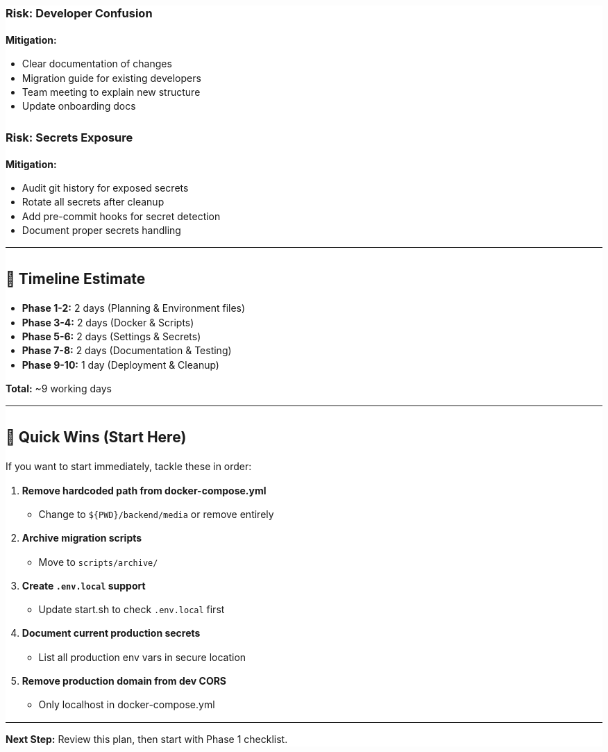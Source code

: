 ### Risk: Developer Confusion
**Mitigation:**
- Clear documentation of changes
- Migration guide for existing developers
- Team meeting to explain new structure
- Update onboarding docs

### Risk: Secrets Exposure
**Mitigation:**
- Audit git history for exposed secrets
- Rotate all secrets after cleanup
- Add pre-commit hooks for secret detection
- Document proper secrets handling

---

## 📅 Timeline Estimate

- **Phase 1-2:** 2 days (Planning & Environment files)
- **Phase 3-4:** 2 days (Docker & Scripts)
- **Phase 5-6:** 2 days (Settings & Secrets)
- **Phase 7-8:** 2 days (Documentation & Testing)
- **Phase 9-10:** 1 day (Deployment & Cleanup)

**Total:** ~9 working days

---

## 🚀 Quick Wins (Start Here)

If you want to start immediately, tackle these in order:

1. **Remove hardcoded path from docker-compose.yml**
   - Change to `${PWD}/backend/media` or remove entirely

2. **Archive migration scripts**
   - Move to `scripts/archive/`

3. **Create `.env.local` support**
   - Update start.sh to check `.env.local` first

4. **Document current production secrets**
   - List all production env vars in secure location

5. **Remove production domain from dev CORS**
   - Only localhost in docker-compose.yml

---

**Next Step:** Review this plan, then start with Phase 1 checklist.
